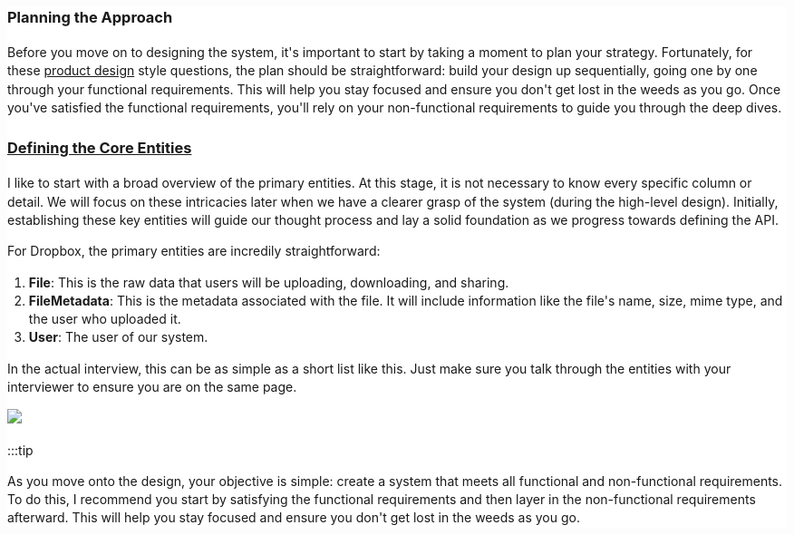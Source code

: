 


### Planning the Approach





Before you move on to designing the system, it's important to start by taking a moment to plan your strategy. Fortunately, for these [product design](https://www.hellointerview.com/learn/system-design/in-a-hurry/introduction#product-design) style questions, the plan should be straightforward: build your design up sequentially, going one by one through your functional requirements. This will help you stay focused and ensure you don't get lost in the weeds as you go. Once you've satisfied the functional requirements, you'll rely on your non-functional requirements to guide you through the deep dives.




### [Defining the Core Entities](https://www.hellointerview.com/learn/system-design/in-a-hurry/delivery#core-entities-2-minutes)





I like to start with a broad overview of the primary entities. At this stage, it is not necessary to know every specific column or detail. We will focus on these intricacies later when we have a clearer grasp of the system (during the high-level design). Initially, establishing these key entities will guide our thought process and lay a solid foundation as we progress towards defining the API.





For Dropbox, the primary entities are incredily straightforward:





1. **File**: This is the raw data that users will be uploading, downloading, and sharing.
2. **FileMetadata**: This is the metadata associated with the file. It will include information like the file's name, size, mime type, and the user who uploaded it.
3. **User**: The user of our system.




In the actual interview, this can be as simple as a short list like this. Just make sure you talk through the entities with your interviewer to ensure you are on the same page.



![](https://d248djf5mc6iku.cloudfront.net/excalidraw/8bc16ff6fbbbff592c44c2fb21f2fc33)

:::tip


As you move onto the design, your objective is simple: create a system that meets all functional and non-functional requirements. To do this, I recommend you start by satisfying the functional requirements and then layer in the non-functional requirements afterward. This will help you stay focused and ensure you don't get lost in the weeds as you go.
